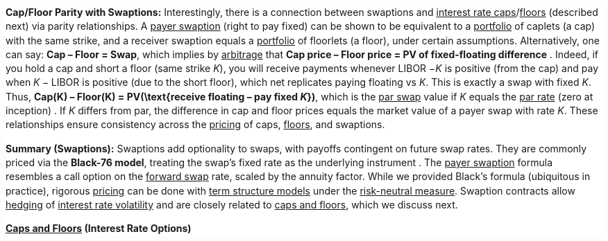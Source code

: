   

**Cap/Floor Parity with Swaptions:** Interestingly, there is a connection between swaptions and [interest rate caps](Financial%20Engineering/Derivatives/Part%20IX%20-%20Fixed%20Income%20Derivatives/Chapter%2038%20-%20T-Bond%20Option,%20Caps,%20Floors%20and%20Collar.md)/[floors](Financial%20Markets/Fixed%20Income%20Securities%20Tools%20for%20Today's%20Markets/Chapter%2016/Caps%20and%20Floors.md) (described next) via parity relationships. A [payer swaption](Financial%20Engineering/Derivatives/Part%20IX%20-%20Fixed%20Income%20Derivatives/Chapter%2039%20-%20Swaptions,%20Forward%20Swaps,%20and%20MBS.md) (right to pay fixed) can be shown to be equivalent to a [portfolio](Advanced%20Investments/An%20Asset%20Allocation%20Primer.md) of caplets (a cap) with the same strike, and a receiver swaption equals a [portfolio](Advanced%20Investments/An%20Asset%20Allocation%20Primer.md) of floorlets (a floor), under certain assumptions. Alternatively, one can say: **Cap – Floor = Swap**, which implies by [arbitrage](Financial%20Markets/Fixed%20Income%20Securities%20Tools%20for%20Today's%20Markets/Chapter%207/Arbitrage%20Pricing%20of%20Derivatives.md) that **Cap price – Floor price = PV of fixed-floating difference** . Indeed, if you hold a cap and short a floor (same strike $K$), you will receive payments whenever LIBOR $- K$ is positive (from the cap) and pay when $K - \text{LIBOR}$ is positive (due to the short floor), which net replicates paying floating vs $K$. This is exactly a swap with fixed $K$. Thus, **Cap(K) – Floor(K) = PV(\text{receive floating – pay fixed $K$})**, which is the [par swap](Financial%20Engineering/Fixed%20Income%20Derivatives/Determining%20the%20Expression%20for%20the%20Fair%20Value%20of%20the%20Swap%20Spread.md) value if $K$ equals the [par rate](Financial%20Markets/Fixed%20Income%20Securities%20Tools%20for%20Today's%20Markets/Chapter%202/Pricing%20Interest%20Rate%20Swaps.md) (zero at inception) . If $K$ differs from par, the difference in cap and floor prices equals the market value of a payer swap with rate $K$. These relationships ensure consistency across the [pricing](Financial%20Markets/Fixed%20Income%20Securities%20Tools%20for%20Today's%20Markets/Chapter%207/Arbitrage%20Pricing%20of%20Derivatives.md) of caps, [floors](Financial%20Markets/Fixed%20Income%20Securities%20Tools%20for%20Today's%20Markets/Chapter%2016/Caps%20and%20Floors.md), and swaptions.

  

**Summary (Swaptions):** Swaptions add optionality to swaps, with payoffs contingent on future swap rates. They are commonly priced via the **Black-76 model**, treating the swap’s fixed rate as the underlying instrument . The [payer swaption](Financial%20Engineering/Derivatives/Part%20IX%20-%20Fixed%20Income%20Derivatives/Chapter%2039%20-%20Swaptions,%20Forward%20Swaps,%20and%20MBS.md) formula resembles a call option on the [forward swap](Financial%20Engineering/Derivatives/Part%20IX%20-%20Fixed%20Income%20Derivatives/Chapter%2039%20-%20Swaptions,%20Forward%20Swaps,%20and%20MBS.md) rate, scaled by the annuity factor. While we provided Black’s formula (ubiquitous in practice), rigorous [pricing](Financial%20Markets/Fixed%20Income%20Securities%20Tools%20for%20Today's%20Markets/Chapter%207/Arbitrage%20Pricing%20of%20Derivatives.md) can be done with [term structure models](Financial%20Engineering/Financial%20Mathematics%20Course.md) under the [risk-neutral measure](Financial%20Engineering/Verifying%20Martingale%20Property%20with%20Q.md). Swaption contracts allow [hedging](Financial%20Markets/Fixed%20Income%20Securities%20Tools%20for%20Today's%20Markets/Chapter%205/Key%20Rates%20O1s%20Durations%20and%20Hedging.md) of [interest rate volatility](Financial%20Markets/Fixed%20Income%20Securities%20Tools%20for%20Today's%20Markets/Chapter%207/Fixed%20Income%20Versus%20Equity%20Derivatives.md) and are closely related to [caps and floors](Financial%20Engineering/Fixed%20Income%20Derivatives/Interest%20Rate%20Derivatives-An%20Introduction%20to%20the%20%20Pricing%20of%20Caps%20and%20Floors.md), which we discuss next.

  

**[Caps and Floors](Financial%20Engineering/Fixed%20Income%20Derivatives/Interest%20Rate%20Derivatives-An%20Introduction%20to%20the%20%20Pricing%20of%20Caps%20and%20Floors.md) (Interest Rate Options)**

  
